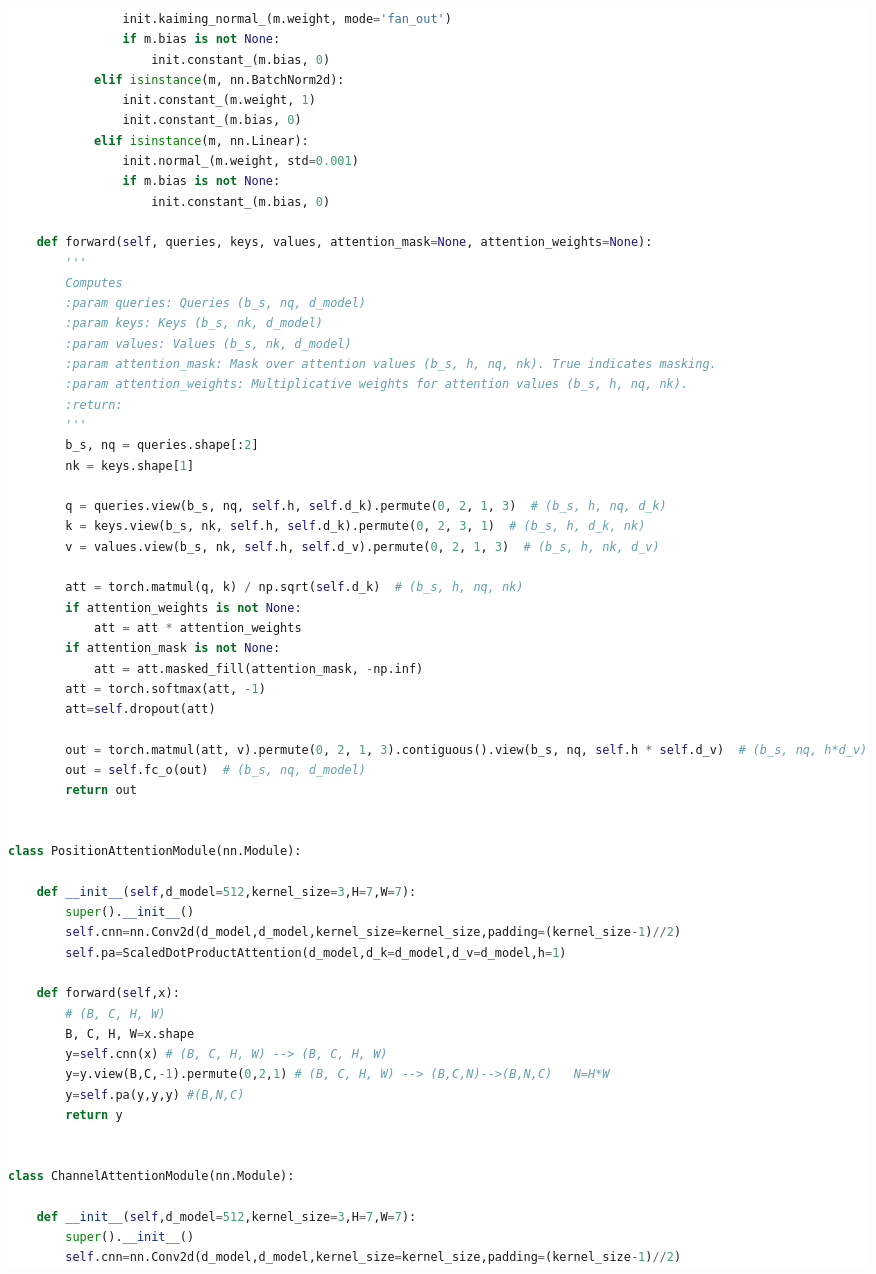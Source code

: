 ```python
                init.kaiming_normal_(m.weight, mode='fan_out')
                if m.bias is not None:
                    init.constant_(m.bias, 0)
            elif isinstance(m, nn.BatchNorm2d):
                init.constant_(m.weight, 1)
                init.constant_(m.bias, 0)
            elif isinstance(m, nn.Linear):
                init.normal_(m.weight, std=0.001)
                if m.bias is not None:
                    init.constant_(m.bias, 0)

    def forward(self, queries, keys, values, attention_mask=None, attention_weights=None):
        '''
        Computes
        :param queries: Queries (b_s, nq, d_model)
        :param keys: Keys (b_s, nk, d_model)
        :param values: Values (b_s, nk, d_model)
        :param attention_mask: Mask over attention values (b_s, h, nq, nk). True indicates masking.
        :param attention_weights: Multiplicative weights for attention values (b_s, h, nq, nk).
        :return:
        '''
        b_s, nq = queries.shape[:2]
        nk = keys.shape[1]

        q = queries.view(b_s, nq, self.h, self.d_k).permute(0, 2, 1, 3)  # (b_s, h, nq, d_k)
        k = keys.view(b_s, nk, self.h, self.d_k).permute(0, 2, 3, 1)  # (b_s, h, d_k, nk)
        v = values.view(b_s, nk, self.h, self.d_v).permute(0, 2, 1, 3)  # (b_s, h, nk, d_v)

        att = torch.matmul(q, k) / np.sqrt(self.d_k)  # (b_s, h, nq, nk)
        if attention_weights is not None:
            att = att * attention_weights
        if attention_mask is not None:
            att = att.masked_fill(attention_mask, -np.inf)
        att = torch.softmax(att, -1)
        att=self.dropout(att)

        out = torch.matmul(att, v).permute(0, 2, 1, 3).contiguous().view(b_s, nq, self.h * self.d_v)  # (b_s, nq, h*d_v)
        out = self.fc_o(out)  # (b_s, nq, d_model)
        return out


class PositionAttentionModule(nn.Module):

    def __init__(self,d_model=512,kernel_size=3,H=7,W=7):
        super().__init__()
        self.cnn=nn.Conv2d(d_model,d_model,kernel_size=kernel_size,padding=(kernel_size-1)//2)
        self.pa=ScaledDotProductAttention(d_model,d_k=d_model,d_v=d_model,h=1)
    
    def forward(self,x):
        # (B, C, H, W)
        B, C, H, W=x.shape
        y=self.cnn(x) # (B, C, H, W) --> (B, C, H, W)
        y=y.view(B,C,-1).permute(0,2,1) # (B, C, H, W) --> (B,C,N)-->(B,N,C)   N=H*W
        y=self.pa(y,y,y) #(B,N,C)
        return y


class ChannelAttentionModule(nn.Module):
    
    def __init__(self,d_model=512,kernel_size=3,H=7,W=7):
        super().__init__()
        self.cnn=nn.Conv2d(d_model,d_model,kernel_size=kernel_size,padding=(kernel_size-1)//2)
```